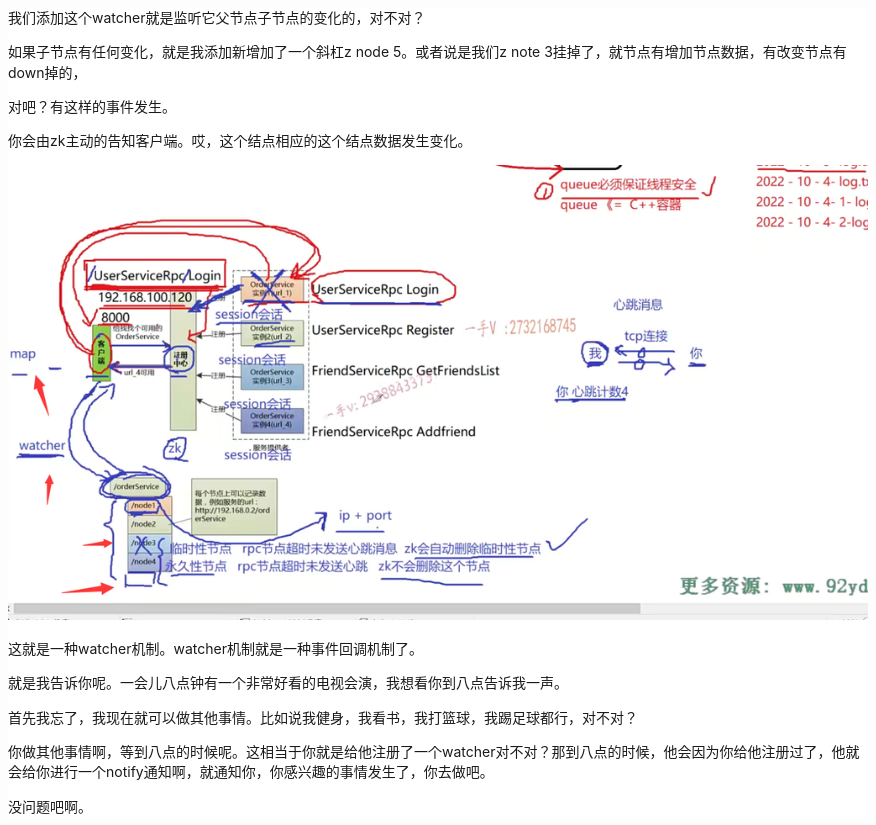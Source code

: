 我们添加这个watcher就是监听它父节点子节点的变化的，对不对？

如果子节点有任何变化，就是我添加新增加了一个斜杠z node 5。或者说是我们z note 3挂掉了，就节点有增加节点数据，有改变节点有down掉的，

对吧？有这样的事件发生。

你会由zk主动的告知客户端。哎，这个结点相应的这个结点数据发生变化。

![image-20230809135411193](image/image-20230809135411193.png)





这就是一种watcher机制。watcher机制就是一种事件回调机制了。

就是我告诉你呢。一会儿八点钟有一个非常好看的电视会演，我想看你到八点告诉我一声。

首先我忘了，我现在就可以做其他事情。比如说我健身，我看书，我打篮球，我踢足球都行，对不对？

你做其他事情啊，等到八点的时候呢。这相当于你就是给他注册了一个watcher对不对？那到八点的时候，他会因为你给他注册过了，他就会给你进行一个notify通知啊，就通知你，你感兴趣的事情发生了，你去做吧。

没问题吧啊。

